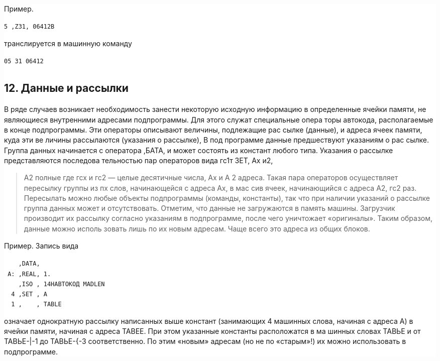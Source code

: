 Пример.
```
5 ,Z31, 06412B
```
транслируется в машинную команду
```
05 31 06412
```

## 12. Данные и рассылки

В ряде случаев возникает необходимость занести
некоторую исходную информацию в определенные
ячейки памяти, не являющиеся внутренними адресами
подпрограммы. Для этого служат специальные опера­
торы автокода, располагаемые в конце подпрограммы.
Эти операторы описывают величины, подлежащие рас­
сылке (данные), и адреса ячеек памяти, куда эти ве­
личины рассылаются (указания о рассылке), В под­
программе данные предшествуют указаниям о рас­
сылке.
Группа данных начинается с оператора
,БАТА,
и может состоять из констант любого типа.
Указания о рассылке представляются последова­
тельностью пар операторов вида
гс1т ЗЕТ, Ах
и2,
> А2
полные
где гсх и гс2 — целые десятичные числа, Ах и А 2
адреса. Такая пара операторов осуществляет пересылку
группы из пх слов, начинающейся с адреса Ах, в мас­
сив ячеек, начинающийся с адреса А2, гс2 раз.
Пересылать можно любые объекты подпрограммы
(команды, константы), так что при наличии указаний
о рассылке группа данных может и отсутствовать.
Отметим, что данные не загружаются в память
машины. Загрузчик производит их рассылку согласно
указаниям в подпрограмме, после чего уничтожает
«оригиналы». Таким образом, данные можно исполь­
зовать лишь по их новым адресам. Чаще всего это
адреса из общих блоков.

Пример. Запись вида
```
    ,DATA,
 A: ,REAL, 1.
    ,ISO , 14НАВТОКОД MADLEN
  4 ,SET , A
  1 ,    , TABLE
```
означает однократную рассылку написанных выше
констант (занимающих 4 машинных слова, начиная
с адреса А) в ячейки памяти, начиная с адреса ТАВЕЕ.
При этом указанные константы расположатся в ма­
шинных словах ТАВЬЕ и от ТАВЬЕ-|-1 до ТАВЬЕ-{-3
соответственно. По этим «новым» адресам (но не по
«старым»!) их можно использовать в подпрограмме.
